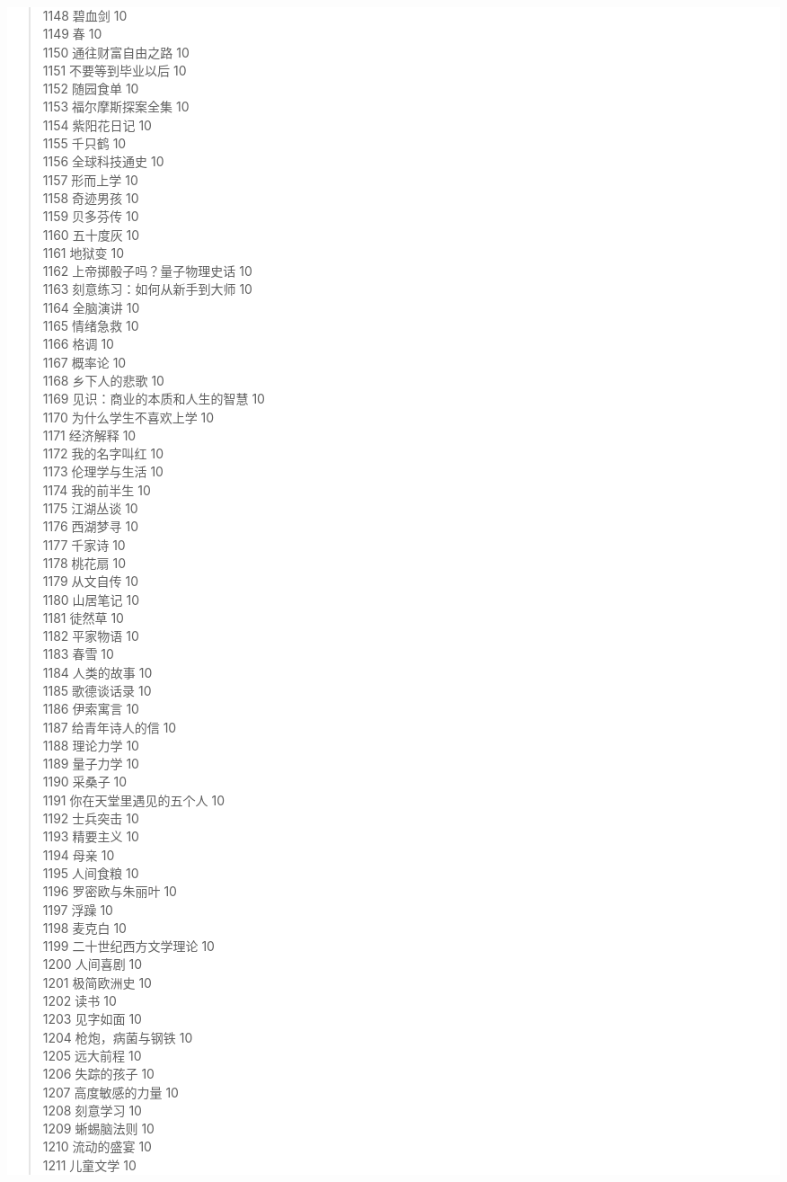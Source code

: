 > 1148 碧血剑 10  
> 1149 春 10  
> 1150 通往财富自由之路 10  
> 1151 不要等到毕业以后 10  
> 1152 随园食单 10  
> 1153 福尔摩斯探案全集 10  
> 1154 紫阳花日记 10  
> 1155 千只鹤 10  
> 1156 全球科技通史 10  
> 1157 形而上学 10  
> 1158 奇迹男孩 10  
> 1159 贝多芬传 10  
> 1160 五十度灰 10  
> 1161 地狱变 10  
> 1162 上帝掷骰子吗？量子物理史话 10  
> 1163 刻意练习：如何从新手到大师 10  
> 1164 全脑演讲 10  
> 1165 情绪急救 10  
> 1166 格调 10  
> 1167 概率论 10  
> 1168 乡下人的悲歌 10  
> 1169 见识：商业的本质和人生的智慧 10  
> 1170 为什么学生不喜欢上学 10  
> 1171 经济解释 10  
> 1172 我的名字叫红 10  
> 1173 伦理学与生活 10  
> 1174 我的前半生 10  
> 1175 江湖丛谈 10  
> 1176 西湖梦寻 10  
> 1177 千家诗 10  
> 1178 桃花扇 10  
> 1179 从文自传 10  
> 1180 山居笔记 10  
> 1181 徒然草 10  
> 1182 平家物语 10  
> 1183 春雪 10  
> 1184 人类的故事 10  
> 1185 歌德谈话录 10  
> 1186 伊索寓言 10  
> 1187 给青年诗人的信 10  
> 1188 理论力学 10  
> 1189 量子力学 10  
> 1190 采桑子 10  
> 1191 你在天堂里遇见的五个人 10  
> 1192 士兵突击 10  
> 1193 精要主义 10  
> 1194 母亲 10  
> 1195 人间食粮 10  
> 1196 罗密欧与朱丽叶 10  
> 1197 浮躁 10  
> 1198 麦克白 10  
> 1199 二十世纪西方文学理论 10  
> 1200 人间喜剧 10  
> 1201 极简欧洲史 10  
> 1202 读书 10  
> 1203 见字如面 10  
> 1204 枪炮，病菌与钢铁 10  
> 1205 远大前程 10  
> 1206 失踪的孩子 10  
> 1207 高度敏感的力量 10  
> 1208 刻意学习 10  
> 1209 蜥蜴脑法则 10  
> 1210 流动的盛宴 10  
> 1211 儿童文学 10  